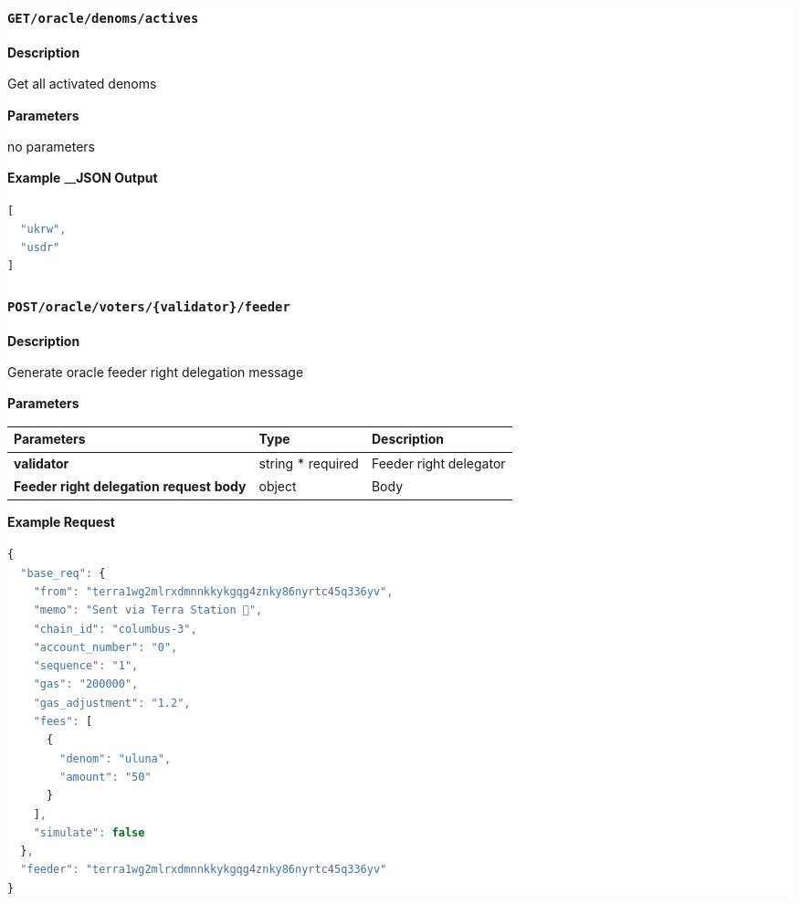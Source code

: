 ### `GET/oracle/denoms/actives`

**Description**

Get all activated denoms

**Parameters**

no parameters

**Example** \_\_**JSON Output**

```javascript
[
  "ukrw",
  "usdr"
]
```

### `POST/oracle/voters/{validator}/feeder`

**Description**

Generate oracle feeder right delegation message

**Parameters**

| **Parameters** | Type | Description |
| :--- | :--- | :--- |
| **validator** | string \* required | Feeder right delegator |
| **Feeder right delegation request body** | object | Body |

**Example Request**

```javascript
{
  "base_req": {
    "from": "terra1wg2mlrxdmnnkkykgqg4znky86nyrtc45q336yv",
    "memo": "Sent via Terra Station 🚀",
    "chain_id": "columbus-3",
    "account_number": "0",
    "sequence": "1",
    "gas": "200000",
    "gas_adjustment": "1.2",
    "fees": [
      {
        "denom": "uluna",
        "amount": "50"
      }
    ],
    "simulate": false
  },
  "feeder": "terra1wg2mlrxdmnnkkykgqg4znky86nyrtc45q336yv"
}
```
